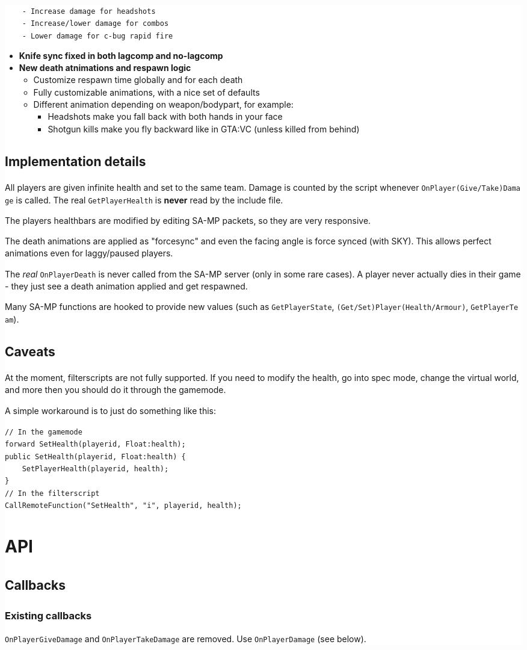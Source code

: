         - Increase damage for headshots
        - Increase/lower damage for combos
        - Lower damage for c-bug rapid fire
- **Knife sync fixed in both lagcomp and no-lagcomp**
- **New death atnimations and respawn logic**
    - Customize respawn time globally and for each death
    - Fully customizable animations, with a nice set of defaults
    - Different animation depending on weapon/bodypart, for example:
        - Headshots make you fall back with both hands in your face
        - Shotgun kills make you fly backward like in GTA:VC (unless killed from behind)

## Implementation details

All players are given infinite health and set to the same team. Damage is counted by the script whenever `OnPlayer(Give/Take)Damage` is called. The real `GetPlayerHealth` is **never** read by the include file.

The players healthbars are modified by editing SA-MP packets, so they are very responsive.

The death animations are applied as "forcesync" and even the facing angle is force synced (with SKY). This allows perfect animations even for laggy/paused players.

The *real* `OnPlayerDeath` is never called from the SA-MP server (only in some rare cases). A player never actually dies in their game - they just see a death animation applied and get respawned.

Many SA-MP functions are hooked to provide new values (such as `GetPlayerState`, `(Get/Set)Player(Health/Armour)`, `GetPlayerTeam`).

## Caveats

At the moment, filterscripts are not fully supported. If you need to modify the health, go into spec mode, change the virtual world, and more then you should do it through the gamemode.

A simple workaround is to just do something like this:

```pawn
// In the gamemode
forward SetHealth(playerid, Float:health);
public SetHealth(playerid, Float:health) {
    SetPlayerHealth(playerid, health);
}
// In the filterscript
CallRemoteFunction("SetHealth", "i", playerid, health);
```

# API

## Callbacks

### Existing callbacks

`OnPlayerGiveDamage` and `OnPlayerTakeDamage` are removed. Use `OnPlayerDamage` (see below).
